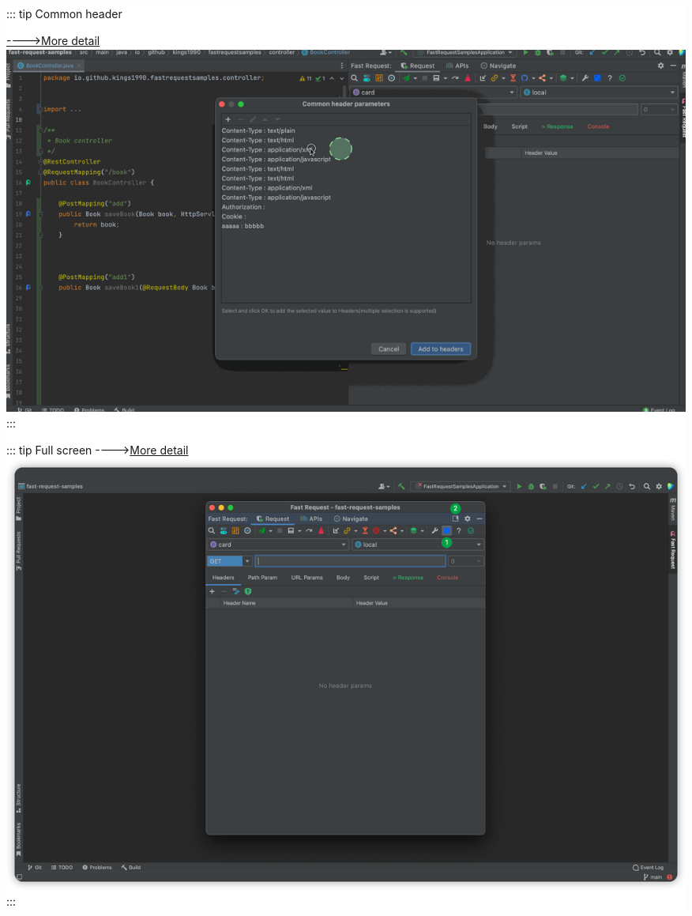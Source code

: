 ::: tip Common header

[---->More detail](./features/commonHeader.md)
![commonHeader](../../.vuepress/public/img/2022.2.7/commonHeader.gif)
:::

::: tip Full screen
---->[More detail](./features/fullScreen.md)
![fullScreen](../../.vuepress/public/img/2022.2.7/fullScreen.png)
:::
